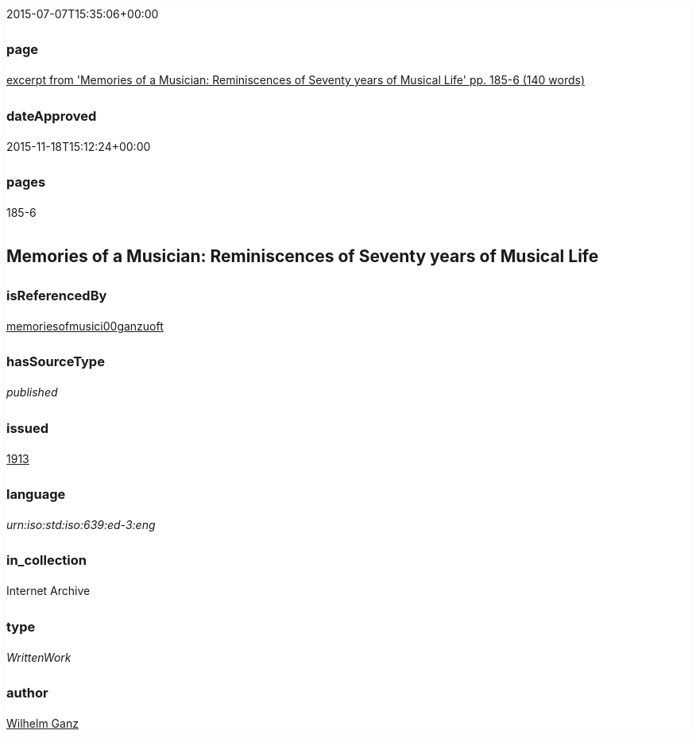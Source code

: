 2015-07-07T15:35:06+00:00

### page


[excerpt from 'Memories of a Musician: Reminiscences of Seventy years of Musical Life' pp. 185-6 (140 words)](#excerpt-from-'Memories-of-a-Musician-Reminiscences-of-Seventy-years-of-Musical-Life'-pp.-185-6-(140-words))

### dateApproved


2015-11-18T15:12:24+00:00

### pages


185-6

## Memories of a Musician: Reminiscences of Seventy years of Musical Life

### isReferencedBy


[memoriesofmusici00ganzuoft](#memoriesofmusici00ganzuoft)

### hasSourceType


*published*

### issued


[1913](#1913)

### language


*urn:iso:std:iso:639:ed-3:eng*

### in_collection


Internet Archive

### type


*WrittenWork*

### author


[Wilhelm Ganz](#Wilhelm-Ganz)
